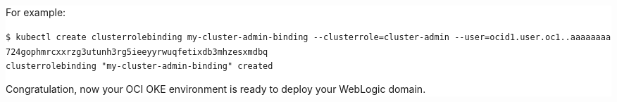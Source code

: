 For example:

	$ kubectl create clusterrolebinding my-cluster-admin-binding --clusterrole=cluster-admin --user=ocid1.user.oc1..aaaaaaaa724gophmrcxxrzg3utunh3rg5ieeyyrwuqfetixdb3mhzesxmdbq
	clusterrolebinding "my-cluster-admin-binding" created

Congratulation, now your OCI OKE environment is ready to deploy your WebLogic domain.
